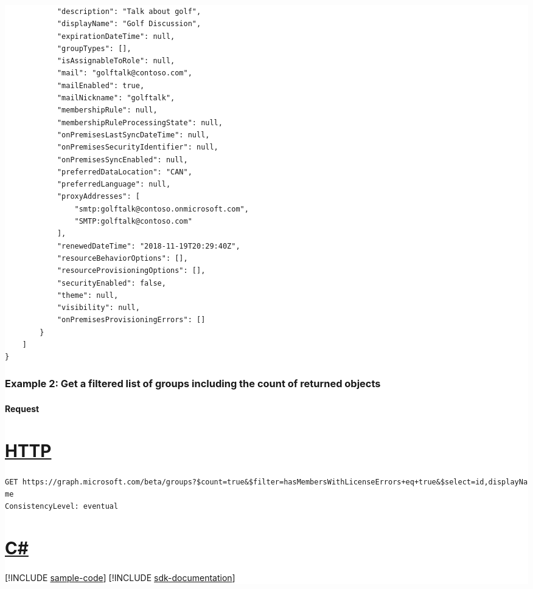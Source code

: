 ```http
            "description": "Talk about golf",
            "displayName": "Golf Discussion",
            "expirationDateTime": null,
            "groupTypes": [],
            "isAssignableToRole": null,
            "mail": "golftalk@contoso.com",
            "mailEnabled": true,
            "mailNickname": "golftalk",
            "membershipRule": null,
            "membershipRuleProcessingState": null,
            "onPremisesLastSyncDateTime": null,
            "onPremisesSecurityIdentifier": null,
            "onPremisesSyncEnabled": null,
            "preferredDataLocation": "CAN",
            "preferredLanguage": null,
            "proxyAddresses": [
                "smtp:golftalk@contoso.onmicrosoft.com",
                "SMTP:golftalk@contoso.com"
            ],
            "renewedDateTime": "2018-11-19T20:29:40Z",
            "resourceBehaviorOptions": [],
            "resourceProvisioningOptions": [],
            "securityEnabled": false,
            "theme": null,
            "visibility": null,
            "onPremisesProvisioningErrors": []
        }
    ]
}
```

### Example 2: Get a filtered list of groups including the count of returned objects

#### Request


# [HTTP](#tab/http)

```msgraph-interactive
GET https://graph.microsoft.com/beta/groups?$count=true&$filter=hasMembersWithLicenseErrors+eq+true&$select=id,displayName
ConsistencyLevel: eventual
```
# [C#](#tab/csharp)
[!INCLUDE [sample-code](../includes/snippets/csharp/get-groups-withlicenseerrors-count-csharp-snippets.md)]
[!INCLUDE [sdk-documentation](../includes/snippets/snippets-sdk-documentation-link.md)]
